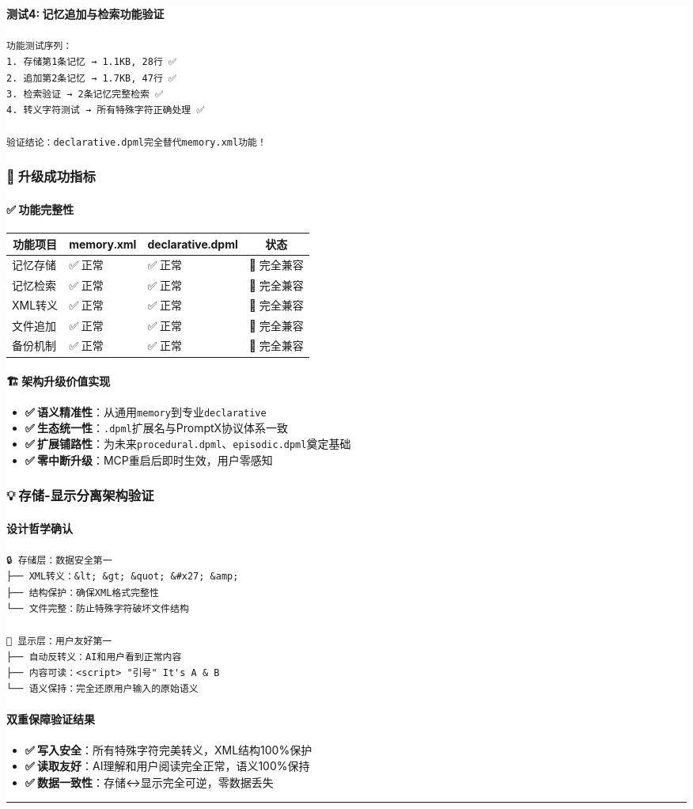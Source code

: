 #### **测试4: 记忆追加与检索功能验证**
```bash
功能测试序列：
1. 存储第1条记忆 → 1.1KB, 28行 ✅
2. 追加第2条记忆 → 1.7KB, 47行 ✅  
3. 检索验证 → 2条记忆完整检索 ✅
4. 转义字符测试 → 所有特殊字符正确处理 ✅

验证结论：declarative.dpml完全替代memory.xml功能！
```

### 🎉 **升级成功指标**

#### **✅ 功能完整性**
| 功能项目 | memory.xml | declarative.dpml | 状态 |
|---------|------------|-------------------|------|
| 记忆存储 | ✅ 正常 | ✅ 正常 | 🎯 完全兼容 |
| 记忆检索 | ✅ 正常 | ✅ 正常 | 🎯 完全兼容 |
| XML转义 | ✅ 正常 | ✅ 正常 | 🎯 完全兼容 |
| 文件追加 | ✅ 正常 | ✅ 正常 | 🎯 完全兼容 |
| 备份机制 | ✅ 正常 | ✅ 正常 | 🎯 完全兼容 |

#### **🏗️ 架构升级价值实现**
- **✅ 语义精准性**：从通用`memory`到专业`declarative`
- **✅ 生态统一性**：`.dpml`扩展名与PromptX协议体系一致
- **✅ 扩展铺路性**：为未来`procedural.dpml`、`episodic.dpml`奠定基础
- **✅ 零中断升级**：MCP重启后即时生效，用户零感知

### 💡 **存储-显示分离架构验证**

#### **设计哲学确认**
```
🔒 存储层：数据安全第一
├── XML转义：&lt; &gt; &quot; &#x27; &amp;
├── 结构保护：确保XML格式完整性
└── 文件完整：防止特殊字符破坏文件结构

🧠 显示层：用户友好第一  
├── 自动反转义：AI和用户看到正常内容
├── 内容可读：<script> "引号" It's A & B
└── 语义保持：完全还原用户输入的原始语义
```

#### **双重保障验证结果**
- **✅ 写入安全**：所有特殊字符完美转义，XML结构100%保护
- **✅ 读取友好**：AI理解和用户阅读完全正常，语义100%保持  
- **✅ 数据一致性**：存储↔显示完全可逆，零数据丢失

---